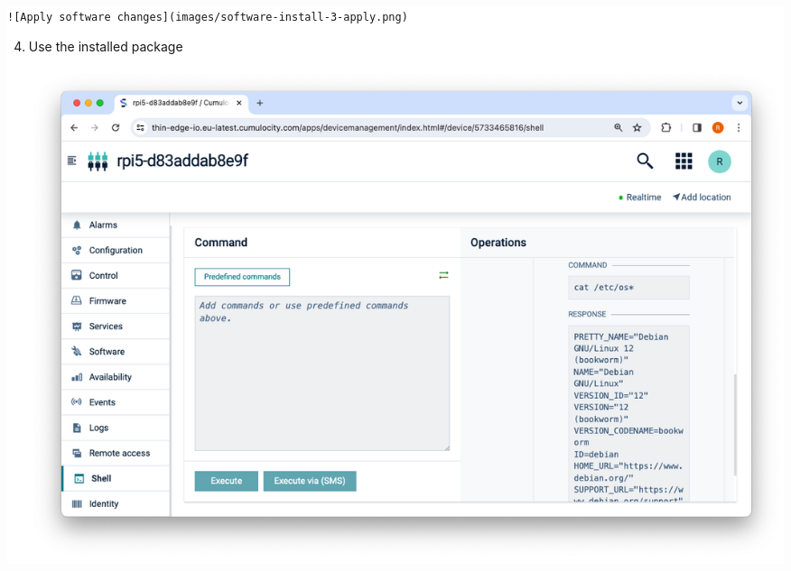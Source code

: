     ![Apply software changes](images/software-install-3-apply.png)

4. Use the installed package

    ![Software changes finished](images/software-install-5-use-result.png)
